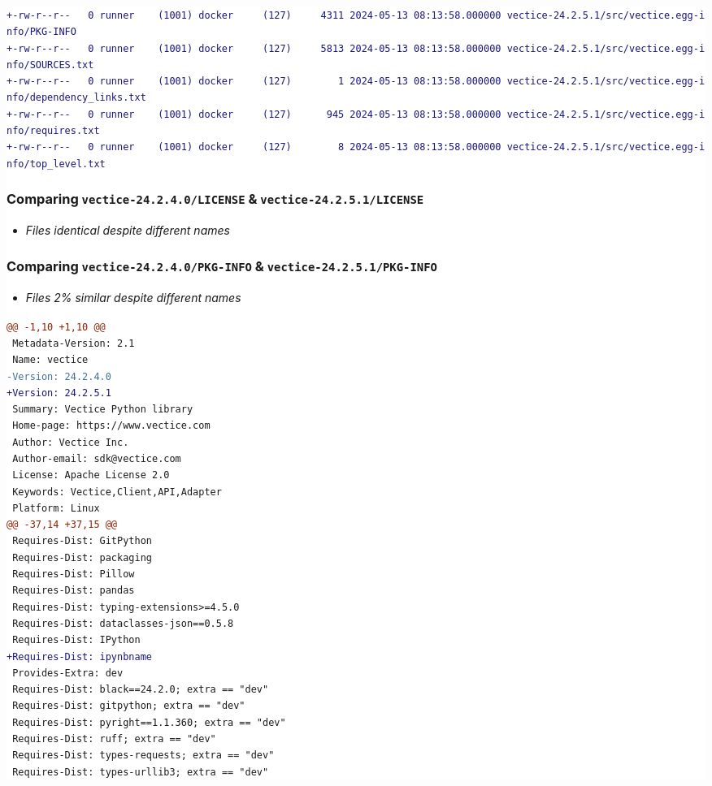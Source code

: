 ```diff
+-rw-r--r--   0 runner    (1001) docker     (127)     4311 2024-05-13 08:13:58.000000 vectice-24.2.5.1/src/vectice.egg-info/PKG-INFO
+-rw-r--r--   0 runner    (1001) docker     (127)     5813 2024-05-13 08:13:58.000000 vectice-24.2.5.1/src/vectice.egg-info/SOURCES.txt
+-rw-r--r--   0 runner    (1001) docker     (127)        1 2024-05-13 08:13:58.000000 vectice-24.2.5.1/src/vectice.egg-info/dependency_links.txt
+-rw-r--r--   0 runner    (1001) docker     (127)      945 2024-05-13 08:13:58.000000 vectice-24.2.5.1/src/vectice.egg-info/requires.txt
+-rw-r--r--   0 runner    (1001) docker     (127)        8 2024-05-13 08:13:58.000000 vectice-24.2.5.1/src/vectice.egg-info/top_level.txt
```

### Comparing `vectice-24.2.4.0/LICENSE` & `vectice-24.2.5.1/LICENSE`

 * *Files identical despite different names*

### Comparing `vectice-24.2.4.0/PKG-INFO` & `vectice-24.2.5.1/PKG-INFO`

 * *Files 2% similar despite different names*

```diff
@@ -1,10 +1,10 @@
 Metadata-Version: 2.1
 Name: vectice
-Version: 24.2.4.0
+Version: 24.2.5.1
 Summary: Vectice Python library
 Home-page: https://www.vectice.com
 Author: Vectice Inc.
 Author-email: sdk@vectice.com
 License: Apache License 2.0
 Keywords: Vectice,Client,API,Adapter
 Platform: Linux
@@ -37,14 +37,15 @@
 Requires-Dist: GitPython
 Requires-Dist: packaging
 Requires-Dist: Pillow
 Requires-Dist: pandas
 Requires-Dist: typing-extensions>=4.5.0
 Requires-Dist: dataclasses-json==0.5.8
 Requires-Dist: IPython
+Requires-Dist: ipynbname
 Provides-Extra: dev
 Requires-Dist: black==24.2.0; extra == "dev"
 Requires-Dist: gitpython; extra == "dev"
 Requires-Dist: pyright==1.1.360; extra == "dev"
 Requires-Dist: ruff; extra == "dev"
 Requires-Dist: types-requests; extra == "dev"
 Requires-Dist: types-urllib3; extra == "dev"
```
